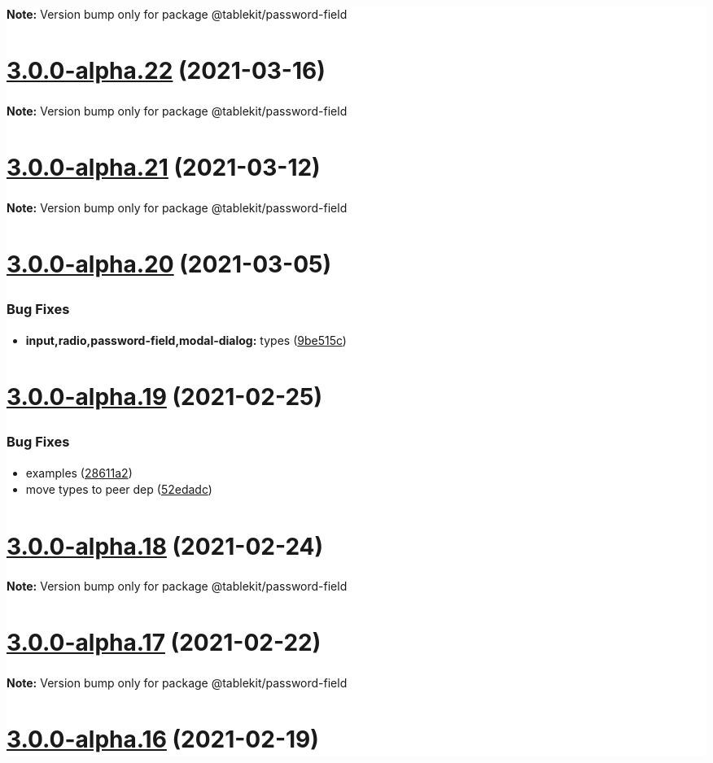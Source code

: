**Note:** Version bump only for package @tablekit/password-field

# [3.0.0-alpha.22](https://gitlab.com/tablecheck/frontend/tablekit/compare/@tablekit/password-field@3.0.0-alpha.21...@tablekit/password-field@3.0.0-alpha.22) (2021-03-16)

**Note:** Version bump only for package @tablekit/password-field

# [3.0.0-alpha.21](https://gitlab.com/tablecheck/frontend/tablekit/compare/@tablekit/password-field@3.0.0-alpha.20...@tablekit/password-field@3.0.0-alpha.21) (2021-03-12)

**Note:** Version bump only for package @tablekit/password-field

# [3.0.0-alpha.20](https://gitlab.com/tablecheck/frontend/tablekit/compare/@tablekit/password-field@3.0.0-alpha.19...@tablekit/password-field@3.0.0-alpha.20) (2021-03-05)

### Bug Fixes

- **input,radio,password-field,modal-dialog:** types ([9be515c](https://gitlab.com/tablecheck/frontend/tablekit/commit/9be515caed41a2598f1edab17d3f40f0f9d7b8f0))

# [3.0.0-alpha.19](https://gitlab.com/tablecheck/frontend/tablekit/compare/@tablekit/password-field@3.0.0-alpha.18...@tablekit/password-field@3.0.0-alpha.19) (2021-02-25)

### Bug Fixes

- examples ([28611a2](https://gitlab.com/tablecheck/frontend/tablekit/commit/28611a243e58613dbf479f97fc6ba4d8f31d495e))
- move types to peer dep ([52edadc](https://gitlab.com/tablecheck/frontend/tablekit/commit/52edadc7143ed06c9e8c5a8ee6a782b61da96ed1))

# [3.0.0-alpha.18](https://gitlab.com/tablecheck/frontend/tablekit/compare/@tablekit/password-field@3.0.0-alpha.17...@tablekit/password-field@3.0.0-alpha.18) (2021-02-24)

**Note:** Version bump only for package @tablekit/password-field

# [3.0.0-alpha.17](https://gitlab.com/tablecheck/frontend/tablekit/compare/@tablekit/password-field@3.0.0-alpha.16...@tablekit/password-field@3.0.0-alpha.17) (2021-02-22)

**Note:** Version bump only for package @tablekit/password-field

# [3.0.0-alpha.16](https://gitlab.com/tablecheck/frontend/tablekit/compare/@tablekit/password-field@3.0.0-alpha.15...@tablekit/password-field@3.0.0-alpha.16) (2021-02-19)
